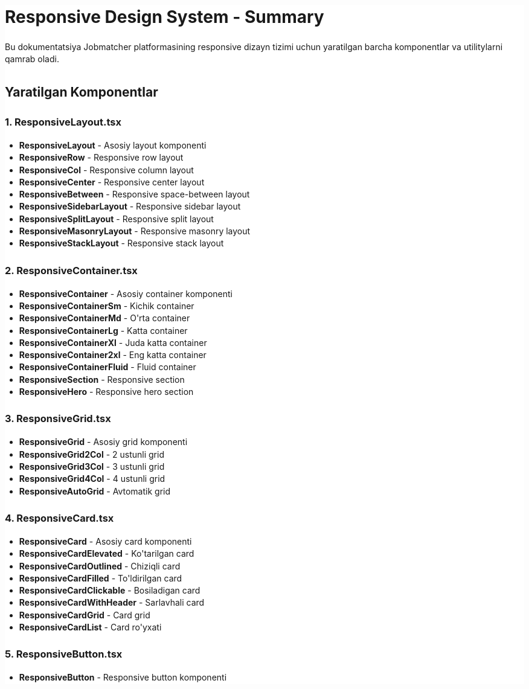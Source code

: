 # Responsive Design System - Summary

Bu dokumentatsiya Jobmatcher platformasining responsive dizayn tizimi uchun yaratilgan barcha komponentlar va utilitylarni qamrab oladi.

## Yaratilgan Komponentlar

### 1. ResponsiveLayout.tsx
- **ResponsiveLayout** - Asosiy layout komponenti
- **ResponsiveRow** - Responsive row layout
- **ResponsiveCol** - Responsive column layout
- **ResponsiveCenter** - Responsive center layout
- **ResponsiveBetween** - Responsive space-between layout
- **ResponsiveSidebarLayout** - Responsive sidebar layout
- **ResponsiveSplitLayout** - Responsive split layout
- **ResponsiveMasonryLayout** - Responsive masonry layout
- **ResponsiveStackLayout** - Responsive stack layout

### 2. ResponsiveContainer.tsx
- **ResponsiveContainer** - Asosiy container komponenti
- **ResponsiveContainerSm** - Kichik container
- **ResponsiveContainerMd** - O'rta container
- **ResponsiveContainerLg** - Katta container
- **ResponsiveContainerXl** - Juda katta container
- **ResponsiveContainer2xl** - Eng katta container
- **ResponsiveContainerFluid** - Fluid container
- **ResponsiveSection** - Responsive section
- **ResponsiveHero** - Responsive hero section

### 3. ResponsiveGrid.tsx
- **ResponsiveGrid** - Asosiy grid komponenti
- **ResponsiveGrid2Col** - 2 ustunli grid
- **ResponsiveGrid3Col** - 3 ustunli grid
- **ResponsiveGrid4Col** - 4 ustunli grid
- **ResponsiveAutoGrid** - Avtomatik grid

### 4. ResponsiveCard.tsx
- **ResponsiveCard** - Asosiy card komponenti
- **ResponsiveCardElevated** - Ko'tarilgan card
- **ResponsiveCardOutlined** - Chiziqli card
- **ResponsiveCardFilled** - To'ldirilgan card
- **ResponsiveCardClickable** - Bosiladigan card
- **ResponsiveCardWithHeader** - Sarlavhali card
- **ResponsiveCardGrid** - Card grid
- **ResponsiveCardList** - Card ro'yxati

### 5. ResponsiveButton.tsx
- **ResponsiveButton** - Responsive button komponenti
